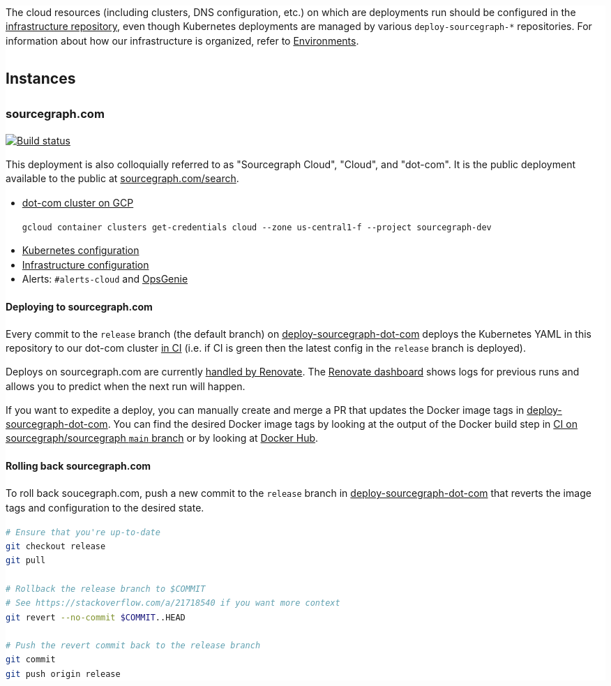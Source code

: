The cloud resources (including clusters, DNS configuration, etc.) on which are deployments run should be configured in the [infrastructure repository](https://github.com/sourcegraph/infrastructure), even though Kubernetes deployments are managed by various `deploy-sourcegraph-*` repositories. For information about how our infrastructure is organized, refer to [Environments](./environments.md).

## Instances

### sourcegraph.com

[![Build status](https://badge.buildkite.com/ef1289610fdd05b606bf1e57a034af2365c7b09c95ac6121f9.svg)](https://buildkite.com/sourcegraph/deploy-sourcegraph-dot-com)

This deployment is also colloquially referred to as "Sourcegraph Cloud", "Cloud", and "dot-com". It is the public deployment available to the public at [sourcegraph.com/search](https://sourcegraph.com/search).

- [dot-com cluster on GCP](https://console.cloud.google.com/kubernetes/clusters/details/us-central1-f/cloud?project=sourcegraph-dev)
  ```
  gcloud container clusters get-credentials cloud --zone us-central1-f --project sourcegraph-dev
  ```
- [Kubernetes configuration](https://github.com/sourcegraph/deploy-sourcegraph-dot-com)
- [Infrastructure configuration](https://github.com/sourcegraph/infrastructure/tree/main/cloud)
- Alerts: `#alerts-cloud` and [OpsGenie](./incidents/on_call.md)

#### Deploying to sourcegraph.com

Every commit to the `release` branch (the default branch) on [deploy-sourcegraph-dot-com](https://github.com/sourcegraph/deploy-sourcegraph-dot-com) deploys the Kubernetes YAML in this repository to our dot-com cluster [in CI](https://buildkite.com/sourcegraph/deploy-sourcegraph-dot-com/builds?branch=release) (i.e. if CI is green then the latest config in the `release` branch is deployed).

Deploys on sourcegraph.com are currently [handled by Renovate](#renovate). The [Renovate dashboard](https://app.renovatebot.com/dashboard#github/sourcegraph/deploy-sourcegraph-dot-com) shows logs for previous runs and allows you to predict when the next run will happen.

If you want to expedite a deploy, you can manually create and merge a PR that updates the Docker image tags in [deploy-sourcegraph-dot-com](https://github.com/sourcegraph/deploy-sourcegraph-dot-com). You can find the desired Docker image tags by looking at the output of the Docker build step in [CI on sourcegraph/sourcegraph `main` branch](https://buildkite.com/sourcegraph/sourcegraph/builds?branch=main) or by looking at [Docker Hub](https://hub.docker.com/u/sourcegraph/).

#### Rolling back sourcegraph.com

To roll back soucegraph.com, push a new commit to the `release` branch in [deploy-sourcegraph-dot-com](https://github.com/sourcegraph/deploy-sourcegraph-dot-com) that reverts the image tags and configuration to the desired state.

```sh
# Ensure that you're up-to-date
git checkout release
git pull

# Rollback the release branch to $COMMIT
# See https://stackoverflow.com/a/21718540 if you want more context
git revert --no-commit $COMMIT..HEAD

# Push the revert commit back to the release branch
git commit
git push origin release
```
